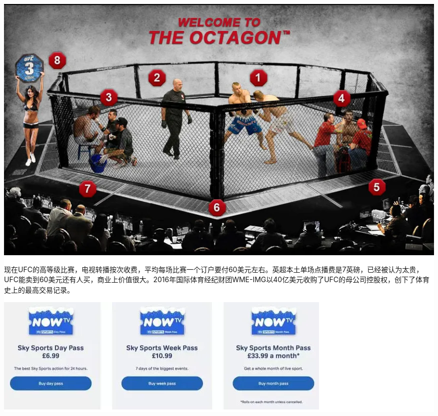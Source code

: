 ![](/images/btnews/0001_0100/0093/image7.webp)

现在UFC的高等级比赛，电视转播按次收费，平均每场比赛一个订户要付60美元左右。英超本土单场点播费是7英磅，已经被认为太贵，UFC能卖到60美元还有人买，商业上价值很大。2016年国际体育经纪财团WME-IMG以40亿美元收购了UFC的母公司控股权，创下了体育史上的最高交易记录。

![](/images/btnews/0001_0100/0093/image8.webp)
